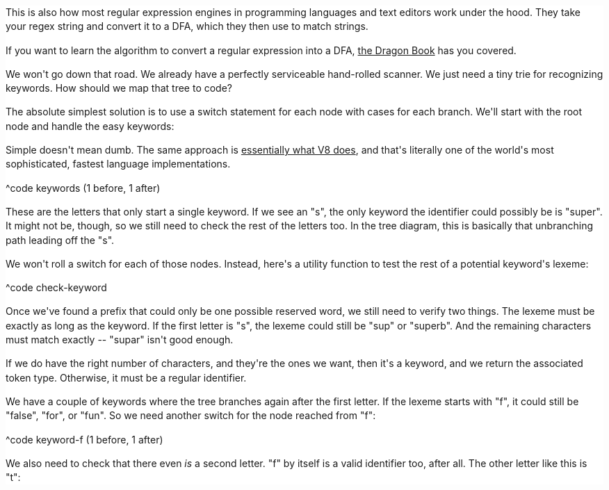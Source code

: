 <aside name="regex">

This is also how most regular expression engines in programming languages and
text editors work under the hood. They take your regex string and convert it to
a DFA, which they then use to match strings.

If you want to learn the algorithm to convert a regular expression into a DFA,
[the Dragon Book][dragon] has you covered.

[dragon]: https://en.wikipedia.org/wiki/Compilers:_Principles,_Techniques,_and_Tools

</aside>

We won't go down that road. We already have a perfectly serviceable hand-rolled
scanner. We just need a tiny trie for recognizing keywords. How should we map
that tree to code?

The absolute simplest <span name="v8">solution</span> is to use a switch
statement for each node with cases for each branch. We'll start with the root
node and handle the easy keywords:

<aside name="v8">

Simple doesn't mean dumb. The same approach is [essentially what V8 does][v8],
and that's literally one of the world's most sophisticated, fastest language
implementations.

[v8]: https://github.com/v8/v8/blob/e77eebfe3b747fb315bd3baad09bec0953e53e68/src/parsing/scanner.cc#L1643

</aside>

^code keywords (1 before, 1 after)

These are the letters that only start a single keyword. If we see an "s", the
only keyword the identifier could possibly be is "super". It might not be,
though, so we still need to check the rest of the letters too. In the tree
diagram, this is basically that unbranching path leading off the "s".

We won't roll a switch for each of those nodes. Instead, here's a utility
function to test the rest of a potential keyword's lexeme:

^code check-keyword

Once we've found a prefix that could only be one possible reserved word, we
still need to verify two things. The lexeme must be exactly as long as the
keyword. If the first letter is "s", the lexeme could still be "sup" or
"superb". And the remaining characters must match exactly -- "supar" isn't good
enough.

If we do have the right number of characters, and they're the ones we want, then
it's a keyword, and we return the associated token type. Otherwise, it must be a
regular identifier.

We have a couple of keywords where the tree branches again after the first
letter. If the lexeme starts with "f", it could still be "false", "for", or
"fun". So we need another switch for the node reached from "f":

^code keyword-f (1 before, 1 after)

We also need to check that there even *is* a second letter. "f" by itself is a
valid identifier too, after all. The other letter like this is "t":


[chunks]: chunks-of-bytecode.html
[vm]: a-virtual-machine.html
[next chapter]: compiling-expressions.html
[hash]: hash-tables.html
[trie]: https://en.wikipedia.org/wiki/Trie
[dfa]: https://en.wikipedia.org/wiki/Deterministic_finite_automaton
[state]: http://gameprogrammingpatterns.com/state.html
[syntax diagram]: https://en.wikipedia.org/wiki/Syntax_diagram
[interp]: https://en.wikipedia.org/wiki/String_interpolation